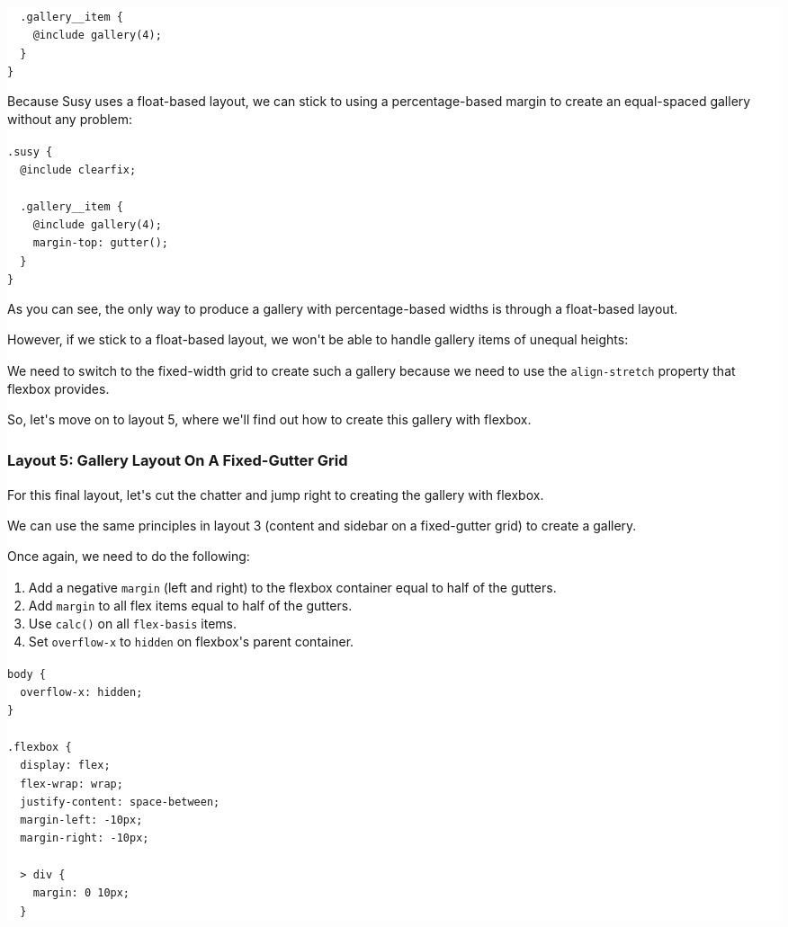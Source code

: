       .gallery__item {
        @include gallery(4);
      }
    }

Because Susy uses a float-based layout, we can stick to using a percentage-based margin to create an equal-spaced gallery without any problem:
    
    
    .susy {
      @include clearfix;
    
      .gallery__item {
        @include gallery(4);
        margin-top: gutter();
      }
    }

As you can see, the only way to produce a gallery with percentage-based widths is through a float-based layout.

However, if we stick to a float-based layout, we won't be able to handle gallery items of unequal heights:

We need to switch to the fixed-width grid to create such a gallery because we need to use the `align-stretch` property that flexbox provides.

So, let's move on to layout 5, where we'll find out how to create this gallery with flexbox.

### Layout 5: Gallery Layout On A Fixed-Gutter Grid

For this final layout, let's cut the chatter and jump right to creating the gallery with flexbox.

We can use the same principles in layout 3 (content and sidebar on a fixed-gutter grid) to create a gallery.

Once again, we need to do the following:

  1. Add a negative `margin` (left and right) to the flexbox container equal to half of the gutters.
  2. Add `margin` to all flex items equal to half of the gutters.
  3. Use `calc()` on all `flex-basis` items.
  4. Set `overflow-x` to `hidden` on flexbox's parent container.
    
    
    body {
      overflow-x: hidden;
    }
    
    .flexbox {
      display: flex;
      flex-wrap: wrap;
      justify-content: space-between;
      margin-left: -10px;
      margin-right: -10px;
    
      > div {
        margin: 0 10px;
      }
    